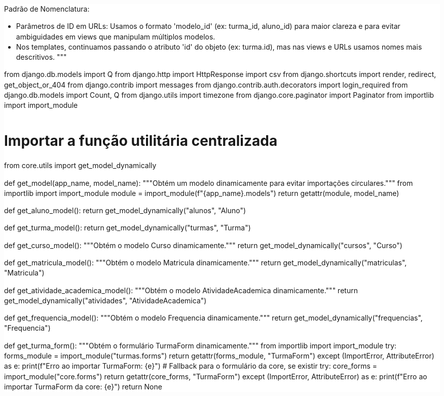 Padrão de Nomenclatura:
- Parâmetros de ID em URLs: Usamos o formato 'modelo_id' (ex: turma_id, aluno_id) 
  para maior clareza e para evitar ambiguidades em views que manipulam múltiplos modelos.
- Nos templates, continuamos passando o atributo 'id' do objeto (ex: turma.id), 
  mas nas views e URLs usamos nomes mais descritivos.
"""

from django.db.models import Q
from django.http import HttpResponse
import csv
from django.shortcuts import render, redirect, get_object_or_404
from django.contrib import messages
from django.contrib.auth.decorators import login_required
from django.db.models import Count, Q
from django.utils import timezone
from django.core.paginator import Paginator
from importlib import import_module

# Importar a função utilitária centralizada
from core.utils import get_model_dynamically

def get_model(app_name, model_name):
    """Obtém um modelo dinamicamente para evitar importações circulares."""
    from importlib import import_module
    module = import_module(f"{app_name}.models")
    return getattr(module, model_name)

def get_aluno_model():
    return get_model_dynamically("alunos", "Aluno")

def get_turma_model():
    return get_model_dynamically("turmas", "Turma")

def get_curso_model():
    """Obtém o modelo Curso dinamicamente."""
    return get_model_dynamically("cursos", "Curso")

def get_matricula_model():
    """Obtém o modelo Matricula dinamicamente."""
    return get_model_dynamically("matriculas", "Matricula")

def get_atividade_academica_model():
    """Obtém o modelo AtividadeAcademica dinamicamente."""
    return get_model_dynamically("atividades", "AtividadeAcademica")

def get_frequencia_model():
    """Obtém o modelo Frequencia dinamicamente."""
    return get_model_dynamically("frequencias", "Frequencia")

def get_turma_form():
    """Obtém o formulário TurmaForm dinamicamente."""
    from importlib import import_module
    try:
        forms_module = import_module("turmas.forms")
        return getattr(forms_module, "TurmaForm")
    except (ImportError, AttributeError) as e:
        print(f"Erro ao importar TurmaForm: {e}")
        # Fallback para o formulário da core, se existir
        try:
            core_forms = import_module("core.forms")
            return getattr(core_forms, "TurmaForm")
        except (ImportError, AttributeError) as e:
            print(f"Erro ao importar TurmaForm da core: {e}")
            return None

